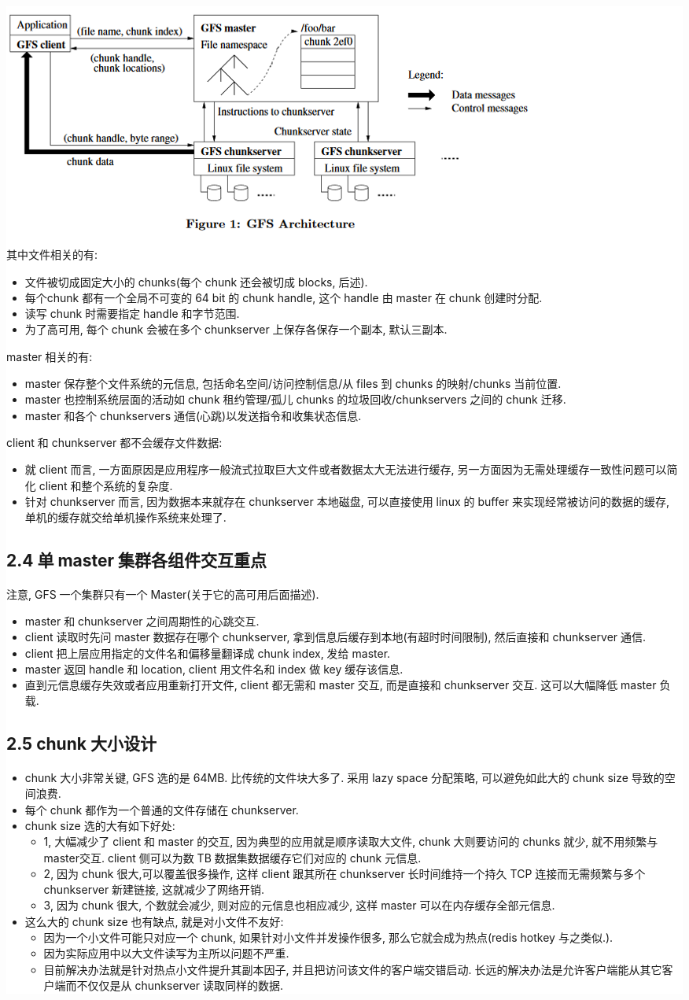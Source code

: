 ![Figure 1](/images/google-gfs-20201211/figure-1-GFS-Architecture.png)

其中文件相关的有:
- 文件被切成固定大小的 chunks(每个 chunk 还会被切成 blocks, 后述). 
- 每个chunk 都有一个全局不可变的 64 bit 的 chunk handle, 这个 handle 由 master 在 chunk 创建时分配.
- 读写 chunk 时需要指定 handle 和字节范围.
- 为了高可用, 每个 chunk 会被在多个 chunkserver 上保存各保存一个副本, 默认三副本.

master 相关的有:
- master 保存整个文件系统的元信息, 包括命名空间/访问控制信息/从 files 到 chunks 的映射/chunks 当前位置.
- master 也控制系统层面的活动如 chunk 租约管理/孤儿 chunks 的垃圾回收/chunkservers 之间的 chunk 迁移.
- master 和各个 chunkservers 通信(心跳)以发送指令和收集状态信息.

client 和 chunkserver 都不会缓存文件数据:
- 就 client 而言, 一方面原因是应用程序一般流式拉取巨大文件或者数据太大无法进行缓存, 另一方面因为无需处理缓存一致性问题可以简化 client 和整个系统的复杂度. 
- 针对 chunkserver 而言, 因为数据本来就存在 chunkserver 本地磁盘, 可以直接使用 linux 的 buffer 来实现经常被访问的数据的缓存, 单机的缓存就交给单机操作系统来处理了.

## 2.4 单 master 集群各组件交互重点

注意, GFS 一个集群只有一个 Master(关于它的高可用后面描述).

- master 和 chunkserver 之间周期性的心跳交互.
- client 读取时先问 master 数据存在哪个 chunkserver, 拿到信息后缓存到本地(有超时时间限制), 然后直接和 chunkserver 通信.
- client 把上层应用指定的文件名和偏移量翻译成 chunk index, 发给 master.
- master 返回 handle 和 location, client 用文件名和 index 做 key 缓存该信息.
- 直到元信息缓存失效或者应用重新打开文件, client 都无需和 master 交互, 而是直接和 chunkserver 交互. 这可以大幅降低 master 负载.

## 2.5 chunk 大小设计

- chunk 大小非常关键, GFS 选的是 64MB. 比传统的文件块大多了. 采用 lazy space 分配策略, 可以避免如此大的 chunk size 导致的空间浪费.
- 每个 chunk 都作为一个普通的文件存储在 chunkserver.
- chunk size 选的大有如下好处: 
  - 1, 大幅减少了 client 和 master 的交互, 因为典型的应用就是顺序读取大文件, chunk 大则要访问的 chunks 就少, 就不用频繁与 master交互. client 侧可以为数 TB 数据集数据缓存它们对应的 chunk 元信息. 
  - 2, 因为 chunk 很大,可以覆盖很多操作, 这样 client 跟其所在 chunkserver 长时间维持一个持久 TCP 连接而无需频繁与多个 chunkserver 新建链接, 这就减少了网络开销.
  - 3, 因为 chunk 很大, 个数就会减少, 则对应的元信息也相应减少, 这样 master 可以在内存缓存全部元信息.
- 这么大的 chunk size 也有缺点, 就是对小文件不友好:
  - 因为一个小文件可能只对应一个 chunk, 如果针对小文件并发操作很多, 那么它就会成为热点(redis hotkey 与之类似.). 
  - 因为实际应用中以大文件读写为主所以问题不严重. 
  - 目前解决办法就是针对热点小文件提升其副本因子, 并且把访问该文件的客户端交错启动. 长远的解决办法是允许客户端能从其它客户端而不仅仅是从 chunkserver 读取同样的数据.
